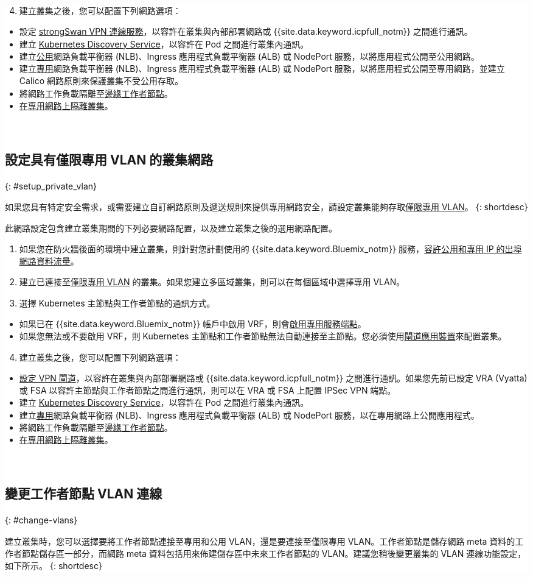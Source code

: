 4. 建立叢集之後，您可以配置下列網路選項：
  * 設定 [strongSwan VPN 連線服務](/docs/containers?topic=containers-cs_network_ov#cs_network_ov_vpn_public)，以容許在叢集與內部部署網路或 {{site.data.keyword.icpfull_notm}} 之間進行通訊。
  * 建立 [Kubernetes Discovery Service](/docs/containers?topic=containers-cs_network_planning#in-cluster)，以容許在 Pod 之間進行叢集內通訊。
  * 建立[公用](/docs/containers?topic=containers-cs_network_planning#public_access)網路負載平衡器 (NLB)、Ingress 應用程式負載平衡器 (ALB) 或 NodePort 服務，以將應用程式公開至公用網路。
  * 建立[專用](/docs/containers?topic=containers-cs_network_planning#private_both_vlans)網路負載平衡器 (NLB)、Ingress 應用程式負載平衡器 (ALB) 或 NodePort 服務，以將應用程式公開至專用網路，並建立 Calico 網路原則來保護叢集不受公用存取。
  * 將網路工作負載隔離至[邊緣工作者節點](#both_vlans_private_edge)。
  * [在專用網路上隔離叢集](#isolate)。

<br />


## 設定具有僅限專用 VLAN 的叢集網路
{: #setup_private_vlan}

如果您具有特定安全需求，或需要建立自訂網路原則及遞送規則來提供專用網路安全，請設定叢集能夠存取[僅限專用 VLAN](/docs/containers?topic=containers-cs_network_ov#cs_network_ov_worker_options)。
{: shortdesc}

此網路設定包含建立叢集期間的下列必要網路配置，以及建立叢集之後的選用網路配置。

1. 如果您在防火牆後面的環境中建立叢集，則針對您計劃使用的 {{site.data.keyword.Bluemix_notm}} 服務，[容許公用和專用 IP 的出埠網路資料流量](/docs/containers?topic=containers-firewall#firewall_outbound)。

2. 建立已連接至[僅限專用 VLAN](/docs/containers?topic=containers-cs_network_ov#cs_network_ov_worker_options) 的叢集。如果您建立多區域叢集，則可以在每個區域中選擇專用 VLAN。

3. 選擇 Kubernetes 主節點與工作者節點的通訊方式。
  * 如果已在 {{site.data.keyword.Bluemix_notm}} 帳戶中啟用 VRF，則會[啟用專用服務端點](#set-up-private-se)。
  * 如果您無法或不要啟用 VRF，則 Kubernetes 主節點和工作者節點無法自動連接至主節點。您必須使用[閘道應用裝置](/docs/containers?topic=containers-cs_network_ov#cs_network_ov_vpn_private)來配置叢集。

4. 建立叢集之後，您可以配置下列網路選項：
  * [設定 VPN 閘道](/docs/containers?topic=containers-cs_network_ov#cs_network_ov_vpn_private)，以容許在叢集與內部部署網路或 {{site.data.keyword.icpfull_notm}} 之間進行通訊。如果您先前已設定 VRA (Vyatta) 或 FSA 以容許主節點與工作者節點之間進行通訊，則可以在 VRA 或 FSA 上配置 IPSec VPN 端點。
  * 建立 [Kubernetes Discovery Service](/docs/containers?topic=containers-cs_network_planning#in-cluster)，以容許在 Pod 之間進行叢集內通訊。
  * 建立[專用](/docs/containers?topic=containers-cs_network_planning#plan_private_vlan)網路負載平衡器 (NLB)、Ingress 應用程式負載平衡器 (ALB) 或 NodePort 服務，以在專用網路上公開應用程式。
  * 將網路工作負載隔離至[邊緣工作者節點](#both_vlans_private_edge)。
  * [在專用網路上隔離叢集](#isolate)。

<br />


## 變更工作者節點 VLAN 連線
{: #change-vlans}

建立叢集時，您可以選擇要將工作者節點連接至專用和公用 VLAN，還是要連接至僅限專用 VLAN。工作者節點是儲存網路 meta 資料的工作者節點儲存區一部分，而網路 meta 資料包括用來佈建儲存區中未來工作者節點的 VLAN。建議您稍後變更叢集的 VLAN 連線功能設定，如下所示。
{: shortdesc}
